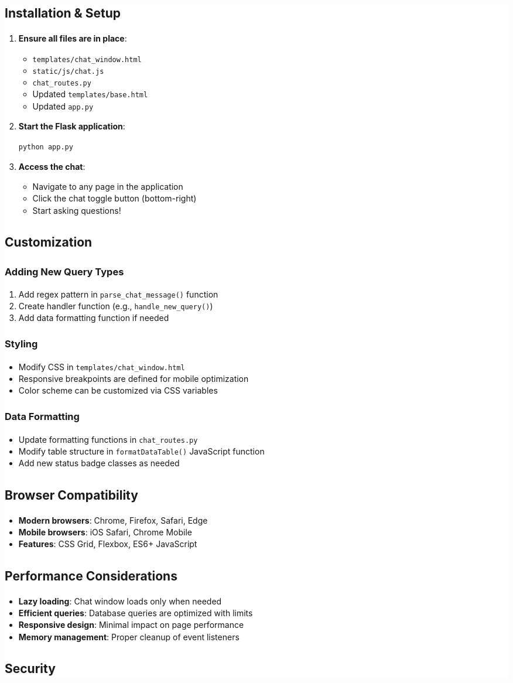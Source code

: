 ## Installation & Setup

1. **Ensure all files are in place**:
   - `templates/chat_window.html`
   - `static/js/chat.js`
   - `chat_routes.py`
   - Updated `templates/base.html`
   - Updated `app.py`

2. **Start the Flask application**:
   ```bash
   python app.py
   ```

3. **Access the chat**:
   - Navigate to any page in the application
   - Click the chat toggle button (bottom-right)
   - Start asking questions!

## Customization

### Adding New Query Types
1. Add regex pattern in `parse_chat_message()` function
2. Create handler function (e.g., `handle_new_query()`)
3. Add data formatting function if needed

### Styling
- Modify CSS in `templates/chat_window.html`
- Responsive breakpoints are defined for mobile optimization
- Color scheme can be customized via CSS variables

### Data Formatting
- Update formatting functions in `chat_routes.py`
- Modify table structure in `formatDataTable()` JavaScript function
- Add new status badge classes as needed

## Browser Compatibility

- **Modern browsers**: Chrome, Firefox, Safari, Edge
- **Mobile browsers**: iOS Safari, Chrome Mobile
- **Features**: CSS Grid, Flexbox, ES6+ JavaScript

## Performance Considerations

- **Lazy loading**: Chat window loads only when needed
- **Efficient queries**: Database queries are optimized with limits
- **Responsive design**: Minimal impact on page performance
- **Memory management**: Proper cleanup of event listeners

## Security
